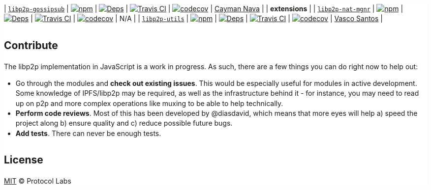 | [`libp2p-gossipsub`](//github.com/ChainSafe/js-libp2p-gossipsub) | [![npm](https://img.shields.io/npm/v/libp2p-gossipsub.svg?maxAge=86400&style=flat-square)](//github.com/ChainSafe/js-libp2p-gossipsub/releases) | [![Deps](https://david-dm.org/ChainSafe/js-libp2p-gossipsub.svg?style=flat-square)](https://david-dm.org/ChainSafe/js-libp2p-gossipsub) | [![Travis CI](https://flat.badgen.net/travis/ChainSafe/js-libp2p-gossipsub/master)](https://travis-ci.com/ChainSafe/js-libp2p-gossipsub) | [![codecov](https://codecov.io/gh/ChainSafe/js-libp2p-gossipsub/branch/master/graph/badge.svg?style=flat-square)](https://codecov.io/gh/ChainSafe/js-libp2p-gossipsub) | [Cayman Nava](mailto:caymannava@gmail.com) |
| **extensions** |
| [`libp2p-nat-mgnr`](//github.com/libp2p/js-libp2p-nat-mgnr) | [![npm](https://img.shields.io/npm/v/libp2p-nat-mgnr.svg?maxAge=86400&style=flat-square)](//github.com/libp2p/js-libp2p-nat-mgnr/releases) | [![Deps](https://david-dm.org/libp2p/js-libp2p-nat-mgnr.svg?style=flat-square)](https://david-dm.org/libp2p/js-libp2p-nat-mgnr) | [![Travis CI](https://flat.badgen.net/travis/libp2p/js-libp2p-nat-mgnr/master)](https://travis-ci.com/libp2p/js-libp2p-nat-mgnr) | [![codecov](https://codecov.io/gh/libp2p/js-libp2p-nat-mgnr/branch/master/graph/badge.svg?style=flat-square)](https://codecov.io/gh/libp2p/js-libp2p-nat-mgnr) | N/A |
| [`libp2p-utils`](//github.com/libp2p/js-libp2p-utils) | [![npm](https://img.shields.io/npm/v/libp2p-utils.svg?maxAge=86400&style=flat-square)](//github.com/libp2p/js-libp2p-utils/releases) | [![Deps](https://david-dm.org/libp2p/js-libp2p-utils.svg?style=flat-square)](https://david-dm.org/libp2p/js-libp2p-utils) | [![Travis CI](https://flat.badgen.net/travis/libp2p/js-libp2p-utils/master)](https://travis-ci.com/libp2p/js-libp2p-utils) | [![codecov](https://codecov.io/gh/libp2p/js-libp2p-utils/branch/master/graph/badge.svg?style=flat-square)](https://codecov.io/gh/libp2p/js-libp2p-utils) | [Vasco Santos](mailto:santos.vasco10@gmail.com) |

## Contribute

The libp2p implementation in JavaScript is a work in progress. As such, there are a few things you can do right now to help out:

 - Go through the modules and **check out existing issues**. This would be especially useful for modules in active development. Some knowledge of IPFS/libp2p may be required, as well as the infrastructure behind it - for instance, you may need to read up on p2p and more complex operations like muxing to be able to help technically.
 - **Perform code reviews**. Most of this has been developed by @diasdavid, which means that more eyes will help a) speed the project along b) ensure quality and c) reduce possible future bugs.
 - **Add tests**. There can never be enough tests.

## License

[MIT](LICENSE) © Protocol Labs
